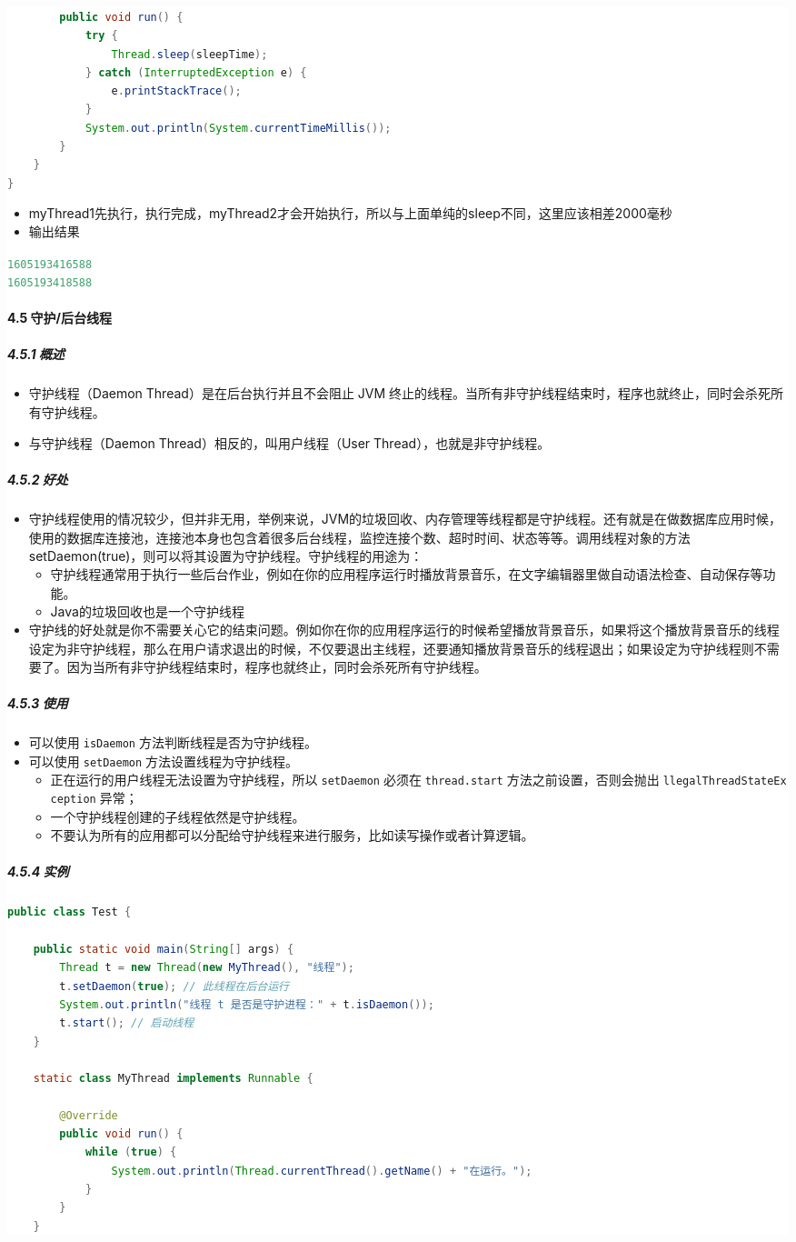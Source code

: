 ```java
        public void run() {
            try {
                Thread.sleep(sleepTime);
            } catch (InterruptedException e) {
                e.printStackTrace();
            }
            System.out.println(System.currentTimeMillis());
        }
    }
}
```

* myThread1先执行，执行完成，myThread2才会开始执行，所以与上面单纯的sleep不同，这里应该相差2000毫秒
* 输出结果

```java
1605193416588
1605193418588
```

#### 4.5 守护/后台线程

##### 4.5.1 概述

* 守护线程（Daemon Thread）是在后台执行并且不会阻止 JVM 终止的线程。当所有非守护线程结束时，程序也就终止，同时会杀死所有守护线程。

* 与守护线程（Daemon Thread）相反的，叫用户线程（User Thread），也就是非守护线程。

##### 4.5.2 好处

* 守护线程使用的情况较少，但并非无用，举例来说，JVM的垃圾回收、内存管理等线程都是守护线程。还有就是在做数据库应用时候，使用的数据库连接池，连接池本身也包含着很多后台线程，监控连接个数、超时时间、状态等等。调用线程对象的方法setDaemon(true)，则可以将其设置为守护线程。守护线程的用途为：
  * 守护线程通常用于执行一些后台作业，例如在你的应用程序运行时播放背景音乐，在文字编辑器里做自动语法检查、自动保存等功能。
  * Java的垃圾回收也是一个守护线程
* 守护线的好处就是你不需要关心它的结束问题。例如你在你的应用程序运行的时候希望播放背景音乐，如果将这个播放背景音乐的线程设定为非守护线程，那么在用户请求退出的时候，不仅要退出主线程，还要通知播放背景音乐的线程退出；如果设定为守护线程则不需要了。因为当所有非守护线程结束时，程序也就终止，同时会杀死所有守护线程。

##### 4.5.3 使用

* 可以使用 `isDaemon` 方法判断线程是否为守护线程。
* 可以使用 `setDaemon` 方法设置线程为守护线程。
  - 正在运行的用户线程无法设置为守护线程，所以 `setDaemon` 必须在 `thread.start` 方法之前设置，否则会抛出 `llegalThreadStateException` 异常；
  - 一个守护线程创建的子线程依然是守护线程。
  - 不要认为所有的应用都可以分配给守护线程来进行服务，比如读写操作或者计算逻辑。

##### 4.5.4 实例

```java
public class Test {

    public static void main(String[] args) {
        Thread t = new Thread(new MyThread(), "线程");
        t.setDaemon(true); // 此线程在后台运行
        System.out.println("线程 t 是否是守护进程：" + t.isDaemon());
        t.start(); // 启动线程
    }

    static class MyThread implements Runnable {

        @Override
        public void run() {
            while (true) {
                System.out.println(Thread.currentThread().getName() + "在运行。");
            }
        }
    }
```